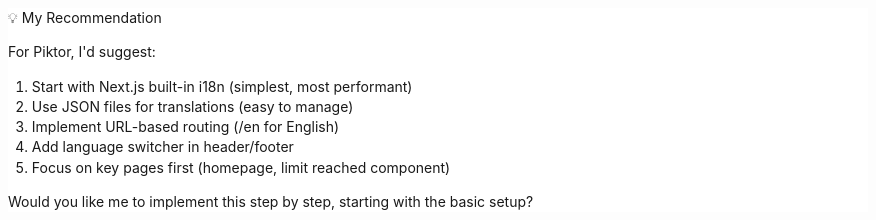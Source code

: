   💡 My Recommendation

  For Piktor, I'd suggest:
  1. Start with Next.js built-in i18n (simplest, most performant)
  2. Use JSON files for translations (easy to manage)
  3. Implement URL-based routing (/en for English)
  4. Add language switcher in header/footer
  5. Focus on key pages first (homepage, limit reached component)

  Would you like me to implement this step by step, starting with the basic setup?